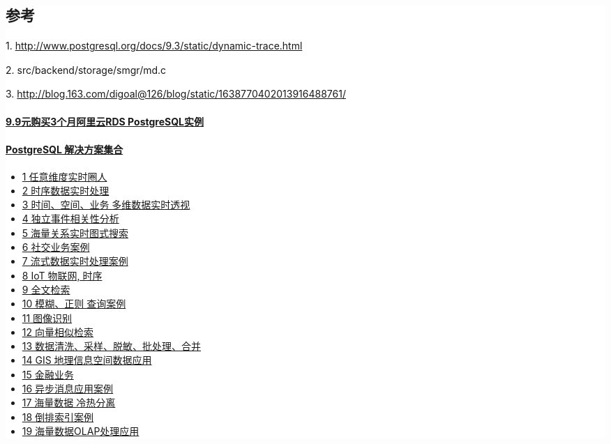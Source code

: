 ## 参考  
1\. http://www.postgresql.org/docs/9.3/static/dynamic-trace.html  
  
2\. src/backend/storage/smgr/md.c  
  
3\. http://blog.163.com/digoal@126/blog/static/1638770402013916488761/  
  
    
  
  
  
  
  
  
  
  
  
  
  
  
  
  
  
  
  
  
  
  
  
  
  
  
  
  
  
  
  
  
  
  
  
  
  
  
  
  
  
  
  
  
  
  
  
#### [9.9元购买3个月阿里云RDS PostgreSQL实例](https://www.aliyun.com/database/postgresqlactivity "57258f76c37864c6e6d23383d05714ea")
  
  
#### [PostgreSQL 解决方案集合](https://yq.aliyun.com/topic/118 "40cff096e9ed7122c512b35d8561d9c8")
- [1 任意维度实时圈人](https://yq.aliyun.com/topic/118 "40cff096e9ed7122c512b35d8561d9c8")
- [2 时序数据实时处理](https://yq.aliyun.com/topic/118 "40cff096e9ed7122c512b35d8561d9c8")
- [3 时间、空间、业务 多维数据实时透视](https://yq.aliyun.com/topic/118 "40cff096e9ed7122c512b35d8561d9c8")
- [4 独立事件相关性分析](https://yq.aliyun.com/topic/118 "40cff096e9ed7122c512b35d8561d9c8")
- [5 海量关系实时图式搜索](https://yq.aliyun.com/topic/118 "40cff096e9ed7122c512b35d8561d9c8")
- [6 社交业务案例](https://yq.aliyun.com/topic/118 "40cff096e9ed7122c512b35d8561d9c8")
- [7 流式数据实时处理案例](https://yq.aliyun.com/topic/118 "40cff096e9ed7122c512b35d8561d9c8")
- [8 IoT 物联网, 时序](https://yq.aliyun.com/topic/118 "40cff096e9ed7122c512b35d8561d9c8")
- [9 全文检索](https://yq.aliyun.com/topic/118 "40cff096e9ed7122c512b35d8561d9c8")
- [10 模糊、正则 查询案例](https://yq.aliyun.com/topic/118 "40cff096e9ed7122c512b35d8561d9c8")
- [11 图像识别](https://yq.aliyun.com/topic/118 "40cff096e9ed7122c512b35d8561d9c8")
- [12 向量相似检索](https://yq.aliyun.com/topic/118 "40cff096e9ed7122c512b35d8561d9c8")
- [13 数据清洗、采样、脱敏、批处理、合并](https://yq.aliyun.com/topic/118 "40cff096e9ed7122c512b35d8561d9c8")
- [14 GIS 地理信息空间数据应用](https://yq.aliyun.com/topic/118 "40cff096e9ed7122c512b35d8561d9c8")
- [15 金融业务](https://yq.aliyun.com/topic/118 "40cff096e9ed7122c512b35d8561d9c8")
- [16 异步消息应用案例](https://yq.aliyun.com/topic/118 "40cff096e9ed7122c512b35d8561d9c8")
- [17 海量数据 冷热分离](https://yq.aliyun.com/topic/118 "40cff096e9ed7122c512b35d8561d9c8")
- [18 倒排索引案例](https://yq.aliyun.com/topic/118 "40cff096e9ed7122c512b35d8561d9c8")
- [19 海量数据OLAP处理应用](https://yq.aliyun.com/topic/118 "40cff096e9ed7122c512b35d8561d9c8")
  